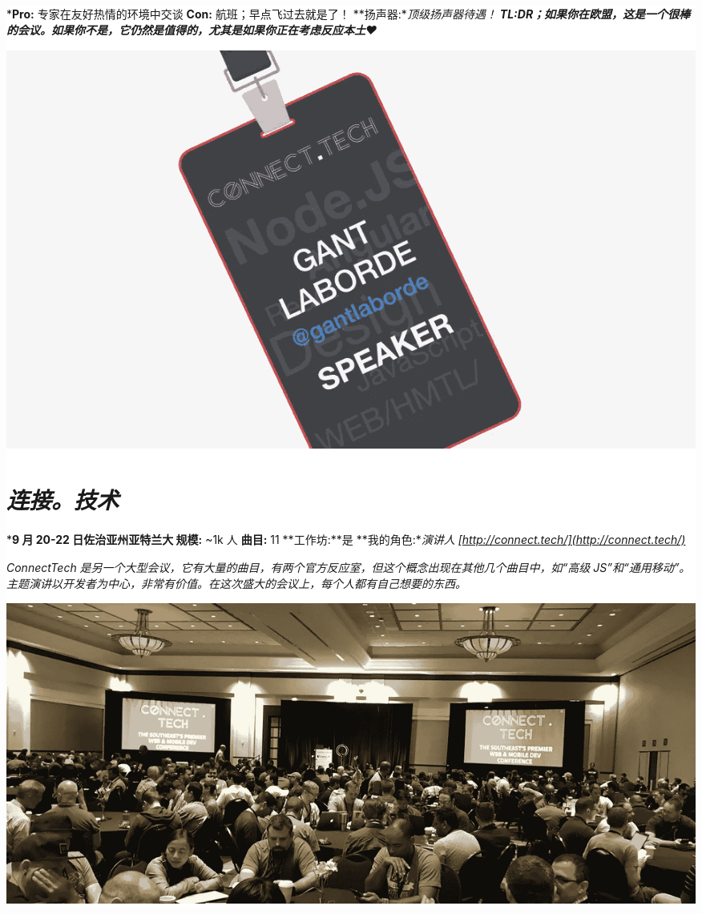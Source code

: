 ***Pro:** 专家在友好热情的环境中交谈
**Con:** 航班；早点飞过去就是了！
**扬声器:**顶级扬声器待遇！ **TL:DR；如果你在欧盟，这是一个很棒的会议。如果你不是，它仍然是值得的，尤其是如果你正在考虑反应本土❤️***

*![](img/418014c34d7b73f78d8652b38ace53ee.png)*

# *连接。技术*

***9 月 20-22 日佐治亚州亚特兰大
规模:** ~1k 人 **曲目:** 11 **工作坊:**是
**我的角色:**演讲人
[http://connect.tech/](http://connect.tech/)*

*ConnectTech 是另一个大型会议，它有大量的曲目，有两个官方反应室，但这个概念出现在其他几个曲目中，如“高级 JS”和“通用移动”。主题演讲以开发者为中心，非常有价值。在这次盛大的会议上，每个人都有自己想要的东西。*

*![](img/8c2b467355c660759ddf464f8e0cd163.png)*
